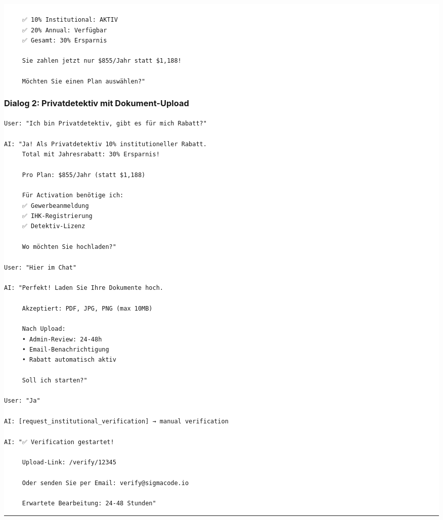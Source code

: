 ```
     
     ✅ 10% Institutional: AKTIV
     ✅ 20% Annual: Verfügbar
     ✅ Gesamt: 30% Ersparnis
     
     Sie zahlen jetzt nur $855/Jahr statt $1,188!
     
     Möchten Sie einen Plan auswählen?"
```

### Dialog 2: Privatdetektiv mit Dokument-Upload

```
User: "Ich bin Privatdetektiv, gibt es für mich Rabatt?"

AI: "Ja! Als Privatdetektiv 10% institutioneller Rabatt.
     Total mit Jahresrabatt: 30% Ersparnis!
     
     Pro Plan: $855/Jahr (statt $1,188)
     
     Für Activation benötige ich:
     ✅ Gewerbeanmeldung
     ✅ IHK-Registrierung
     ✅ Detektiv-Lizenz
     
     Wo möchten Sie hochladen?"

User: "Hier im Chat"

AI: "Perfekt! Laden Sie Ihre Dokumente hoch.
     
     Akzeptiert: PDF, JPG, PNG (max 10MB)
     
     Nach Upload:
     • Admin-Review: 24-48h
     • Email-Benachrichtigung
     • Rabatt automatisch aktiv
     
     Soll ich starten?"

User: "Ja"

AI: [request_institutional_verification] → manual verification

AI: "✅ Verification gestartet!
     
     Upload-Link: /verify/12345
     
     Oder senden Sie per Email: verify@sigmacode.io
     
     Erwartete Bearbeitung: 24-48 Stunden"
```

---
